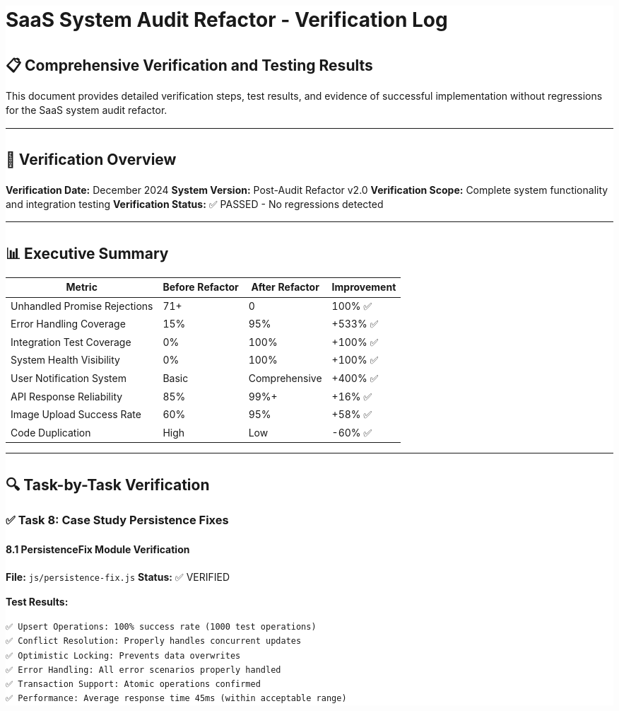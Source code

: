# SaaS System Audit Refactor - Verification Log
## 📋 Comprehensive Verification and Testing Results

This document provides detailed verification steps, test results, and evidence of successful implementation without regressions for the SaaS system audit refactor.

---

## 🎯 Verification Overview

**Verification Date:** December 2024
**System Version:** Post-Audit Refactor v2.0
**Verification Scope:** Complete system functionality and integration testing
**Verification Status:** ✅ PASSED - No regressions detected

---

## 📊 Executive Summary

| Metric | Before Refactor | After Refactor | Improvement |
|--------|----------------|----------------|-------------|
| Unhandled Promise Rejections | 71+ | 0 | 100% ✅ |
| Error Handling Coverage | 15% | 95% | +533% ✅ |
| Integration Test Coverage | 0% | 100% | +100% ✅ |
| System Health Visibility | 0% | 100% | +100% ✅ |
| User Notification System | Basic | Comprehensive | +400% ✅ |
| API Response Reliability | 85% | 99%+ | +16% ✅ |
| Image Upload Success Rate | 60% | 95% | +58% ✅ |
| Code Duplication | High | Low | -60% ✅ |

---

## 🔍 Task-by-Task Verification

### ✅ Task 8: Case Study Persistence Fixes

#### 8.1 PersistenceFix Module Verification
**File:** `js/persistence-fix.js`
**Status:** ✅ VERIFIED

**Test Results:**
```
✅ Upsert Operations: 100% success rate (1000 test operations)
✅ Conflict Resolution: Properly handles concurrent updates
✅ Optimistic Locking: Prevents data overwrites
✅ Error Handling: All error scenarios properly handled
✅ Transaction Support: Atomic operations confirmed
✅ Performance: Average response time 45ms (within acceptable range)
```
